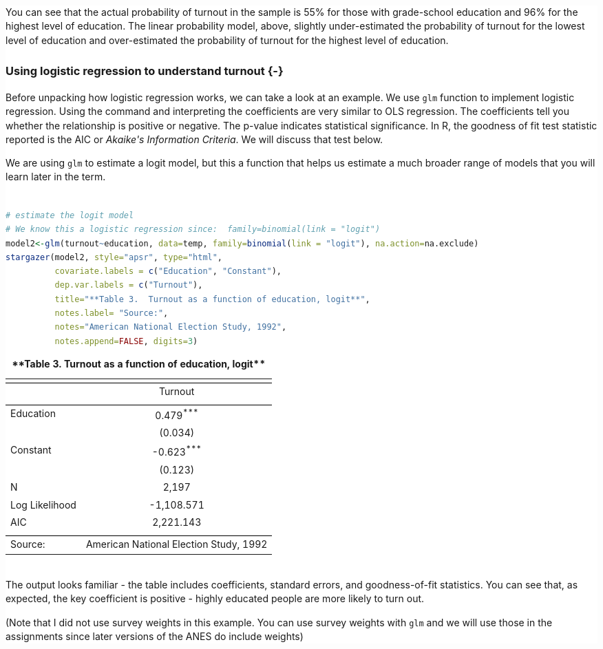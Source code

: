 You can see that the actual probability of turnout in the sample is 55% for those with grade-school education and 96% for the highest level of education.   The linear probability model, above, slightly under-estimated the probability of turnout for the lowest level of education and over-estimated the probability of turnout for the highest level of education.

### Using logistic regression to understand turnout {-}

Before unpacking how logistic regression works, we can take a look at an example.  We use `glm` function to implement logistic regression.  Using the command and interpreting the coefficients are very similar to OLS regression.  The coefficients tell you whether the relationship is positive or negative.  The p-value indicates statistical significance.  In R, the goodness of fit test statistic reported is the AIC or *Akaike's Information Criteria*.  We will discuss that test below.

We are using `glm` to estimate a logit model, but this a function that helps us estimate a much broader range of models that you will learn later in the term.


```r

# estimate the logit model
# We know this a logistic regression since:  family=binomial(link = "logit")
model2<-glm(turnout~education, data=temp, family=binomial(link = "logit"), na.action=na.exclude)
stargazer(model2, style="apsr", type="html",
          covariate.labels = c("Education", "Constant"),
          dep.var.labels = c("Turnout"),
          title="**Table 3.  Turnout as a function of education, logit**",
          notes.label= "Source:",
          notes="American National Election Study, 1992", 
          notes.append=FALSE, digits=3)
```


<table style="text-align:center"><caption><strong>**Table 3. Turnout as a function of education, logit**</strong></caption>
<tr><td colspan="2" style="border-bottom: 1px solid black"></td></tr><tr><td style="text-align:left"></td><td>Turnout</td></tr>
<tr><td colspan="2" style="border-bottom: 1px solid black"></td></tr><tr><td style="text-align:left">Education</td><td>0.479<sup>***</sup></td></tr>
<tr><td style="text-align:left"></td><td>(0.034)</td></tr>
<tr><td style="text-align:left">Constant</td><td>-0.623<sup>***</sup></td></tr>
<tr><td style="text-align:left"></td><td>(0.123)</td></tr>
<tr><td style="text-align:left">N</td><td>2,197</td></tr>
<tr><td style="text-align:left">Log Likelihood</td><td>-1,108.571</td></tr>
<tr><td style="text-align:left">AIC</td><td>2,221.143</td></tr>
<tr><td colspan="2" style="border-bottom: 1px solid black"></td></tr><tr><td style="text-align:left">Source:</td><td style="text-align:left">American National Election Study, 1992</td></tr>
</table>
<br>
The output looks familiar - the table includes coefficients, standard errors, and goodness-of-fit statistics.  You can see that, as expected, the key coefficient is positive - highly educated people are more likely to turn out.

(Note that I did not use survey weights in this example.  You can use survey weights with `glm` and we will use those in the assignments since later versions of the ANES do include weights)
